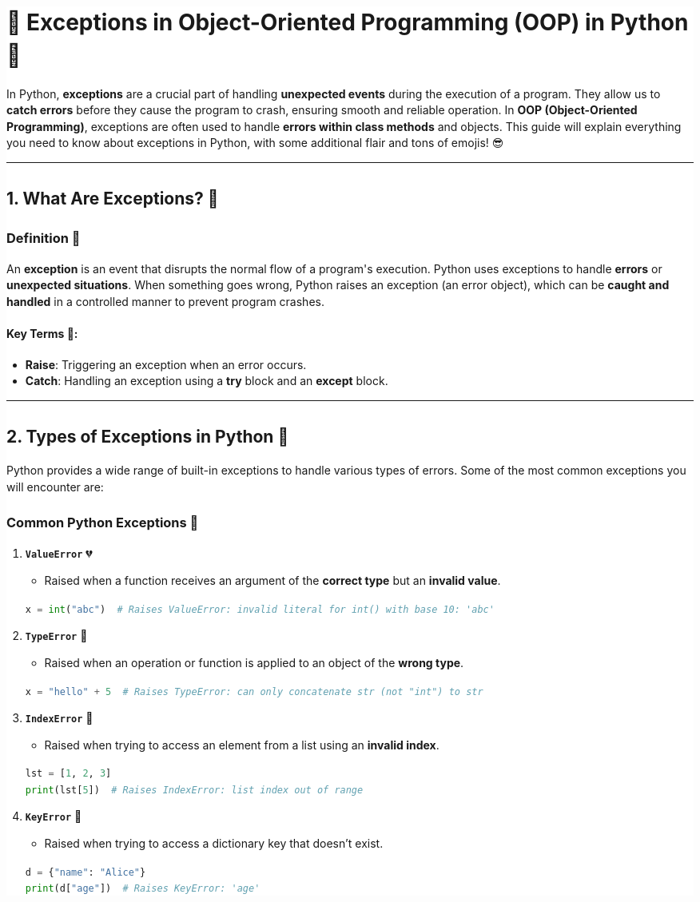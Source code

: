 # 🚨 **Exceptions in Object-Oriented Programming (OOP) in Python** 🚨

In Python, **exceptions** are a crucial part of handling **unexpected events** during the execution of a program. They allow us to **catch errors** before they cause the program to crash, ensuring smooth and reliable operation. In **OOP (Object-Oriented Programming)**, exceptions are often used to handle **errors within class methods** and objects. This guide will explain everything you need to know about exceptions in Python, with some additional flair and tons of emojis! 😎

---

## 1. **What Are Exceptions? 🤔**

### Definition 📖
An **exception** is an event that disrupts the normal flow of a program's execution. Python uses exceptions to handle **errors** or **unexpected situations**. When something goes wrong, Python raises an exception (an error object), which can be **caught and handled** in a controlled manner to prevent program crashes.

#### Key Terms 📝:
- **Raise**: Triggering an exception when an error occurs.
- **Catch**: Handling an exception using a **try** block and an **except** block.

---

## 2. **Types of Exceptions in Python 🚨**

Python provides a wide range of built-in exceptions to handle various types of errors. Some of the most common exceptions you will encounter are:

### Common Python Exceptions 🛑

1. **`ValueError`** 💔
   - Raised when a function receives an argument of the **correct type** but an **invalid value**.
   ```python
   x = int("abc")  # Raises ValueError: invalid literal for int() with base 10: 'abc'
   ```

2. **`TypeError`** 🐞
   - Raised when an operation or function is applied to an object of the **wrong type**.
   ```python
   x = "hello" + 5  # Raises TypeError: can only concatenate str (not "int") to str
   ```

3. **`IndexError`** 📍
   - Raised when trying to access an element from a list using an **invalid index**.
   ```python
   lst = [1, 2, 3]
   print(lst[5])  # Raises IndexError: list index out of range
   ```

4. **`KeyError`** 🔑
   - Raised when trying to access a dictionary key that doesn’t exist.
   ```python
   d = {"name": "Alice"}
   print(d["age"])  # Raises KeyError: 'age'
   ```
